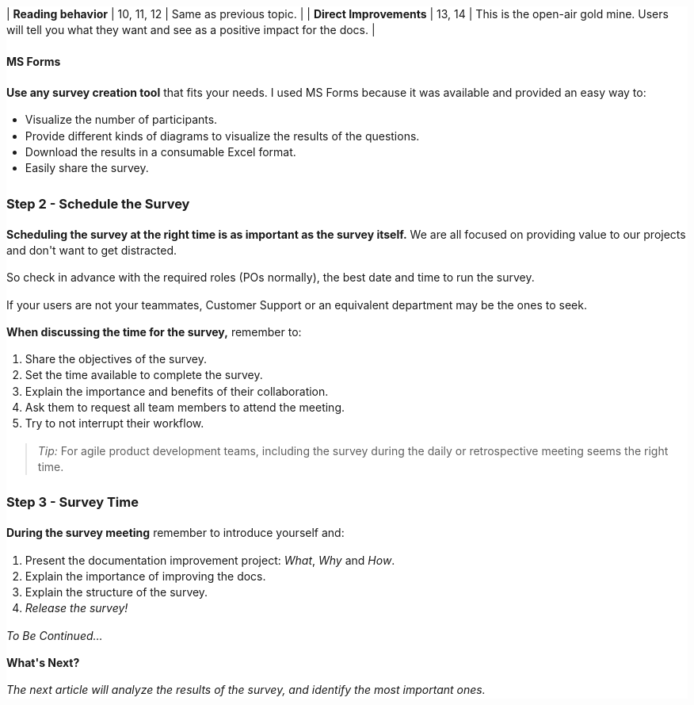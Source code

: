 | **Reading behavior**                    | 10, 11, 12      | Same as previous topic.                                                                                                                                                                                                                                                                                                                                                                             |
| **Direct Improvements**                 | 13, 14          | This is the open-air gold mine. Users will tell you what they want and see as a positive impact for the docs.                                                                                                                                                                                                                                                                                       |

#### MS Forms

**Use any survey creation tool** that fits your needs. I used MS Forms because it was available and provided an easy way to:

* Visualize the number of participants.
* Provide different kinds of diagrams to visualize the results of the questions.
* Download the results in a consumable Excel format.
* Easily share the survey.

### Step 2 - Schedule the Survey

**Scheduling the survey at the right time is as important as the survey itself.** We are all focused on providing value to our projects and don't want to get distracted.

So check in advance with the required roles (POs normally), the best date and time to run the survey.

If your users are not your teammates, Customer Support or an equivalent department may be the ones to seek.

**When discussing the time for the survey,** remember to:

1. Share the objectives of the survey.
2. Set the time available to complete the survey.
3. Explain the importance and benefits of their collaboration.
4. Ask them to request all team members to attend the meeting.
5. Try to not interrupt their workflow.

> _Tip:_ For agile product development teams, including the survey during the daily or retrospective meeting seems the right time.

### Step 3 - Survey Time

**During the survey meeting** remember to introduce yourself and:

1. Present the documentation improvement project: _What_, _Why_ and _How_.
2. Explain the importance of improving the docs.
3. Explain the structure of the survey.
4. _Release the survey!_

_To Be Continued…_

**What's Next?**

_The next article will analyze the results of the survey, and identify the most important ones._
